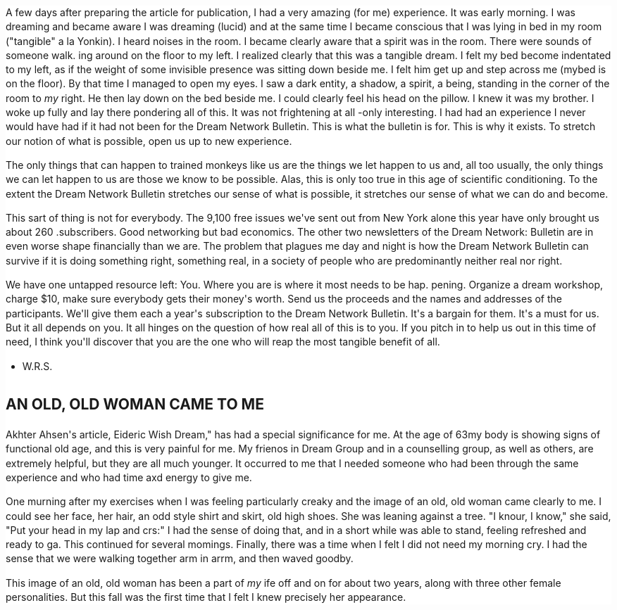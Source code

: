 A few days after preparing the article for publication, I had a very amazing (for me) experience. It was early morning. I was dreaming and became aware I was dreaming (lucid) and at the same time I became conscious that I was lying in bed in my room ("tangible" a la Yonkin). I heard noises in the room. I became clearly aware that a spirit was in the room. There were sounds of someone walk. ing around on the floor to my left. I realized clearly that this was a tangible dream. I felt $\mathrm{my}$ bed become indentated to my left, as if the weight of some invisible presence was sitting down beside me. I felt him get up and step across me (mybed is on the floor). By that time I managed to open my eyes. I saw a dark entity, a shadow, a spirit, a being, standing in the corner of the room to $m y$ right. He then lay down on the bed beside me. I could clearly feel his head on the pillow. I knew it was my brother. I woke up fully and lay there pondering all of this. It was not frightening at all -only interesting. I had had an experience I never would have had if it had not been for the Dream Network Bulletin. This is what the bulletin is for. This is why it exists. To stretch our notion of what is possible, open us up to new experience.

The only things that can happen to trained monkeys like us are the things we let happen to us and, all too usually, the only things we can let happen to us are those we know to be possible. Alas, this is only too true in this age of scientific conditioning. To the extent the Dream Network Bulletin stretches our sense of what is possible, it stretches our sense of what we can do and become.

This sart of thing is not for everybody. The 9,100 free issues we've sent out from New York alone this year have only brought us about 260 .subscribers. Good networking but bad economics. The other two newsletters of the Dream Network: Bulletin are in even worse shape financially than we are. The problem that plagues me day and night is how the Dream Network Bulletin can survive if it is doing something right, something real, in a society of people who are predominantly neither real nor right.

We have one untapped resource left: You. Where you are is where it most needs to be hap. pening. Organize a dream workshop, charge $\$ 10$, make sure everybody gets their money's worth. Send us the proceeds and the names and addresses of the participants. We'll give them each a year's subscription to the Dream Network Bulletin. It's a bargain for them. It's a must for us. But it all depends on you. It all hinges on the question of how real all of this is to you. If you pitch in to help us out in this time of need, I think you'll discover that you are the one who will reap the most tangible benefit of all.

- W.R.S.


## AN OLD, OLD WOMAN CAME TO ME

Akhter Ahsen's article, Eideric Wish Dream," has had a special significance for me. At the age of $63 \mathrm{my}$ body is showing signs of functional old age, and this is very painful for me. My frienos in Dream Group and in a counselling group, as well as others, are extremely helpful, but they are all much younger. It occurred to me that I needed someone who had been through the same experience and who had time axd energy to give me.

One murning after my exercises when I was feeling particularly creaky and the image of an old, old woman came clearly to me. I could see her face, her hair, an odd style shirt and skirt, old high shoes. She was leaning against a tree. "I knour, I know," she said, "Put your head in my lap and crs:" I had the sense of doing that, and in a short while was able to stand, feeling refreshed and ready to ga. This continued for several momings. Finally, there was a time when I felt I did not need my morning cry. I had the sense that we were walking together arm in arrm, and then waved goodby.

This image of an old, old woman has been a part of $m y$ ife off and on for about two years, along with three other female personalities. But this fall was the first time that I felt I knew precisely her appearance.

